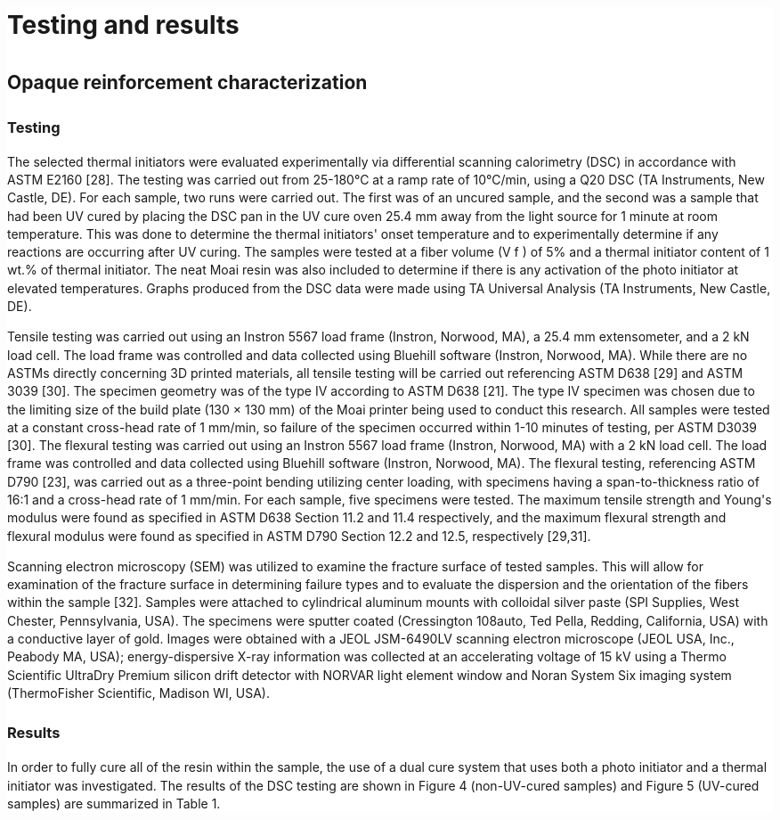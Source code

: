 # Testing and results

## Opaque reinforcement characterization

### Testing

The selected thermal initiators were evaluated experimentally via differential scanning calorimetry (DSC) in accordance with ASTM E2160 [28]. The testing was carried out from 25-180°C at a ramp rate of 10°C/min, using a Q20 DSC (TA Instruments, New Castle, DE). For each sample, two runs were carried out. The first was of an uncured sample, and the second was a sample that had been UV cured by placing the DSC pan in the UV cure oven 25.4 mm away from the light source for 1 minute at room temperature. This was done to determine the thermal initiators' onset temperature and to experimentally determine if any reactions are occurring after UV curing. The samples were tested at a fiber volume (V f ) of 5% and a thermal initiator content of 1 wt.% of thermal initiator. The neat Moai resin was also included to determine if there is any activation of the photo initiator at elevated temperatures. Graphs produced from the DSC data were made using TA Universal Analysis (TA Instruments, New Castle, DE).

Tensile testing was carried out using an Instron 5567 load frame (Instron, Norwood, MA), a 25.4 mm extensometer, and a 2 kN load cell. The load frame was controlled and data collected using Bluehill software (Instron, Norwood, MA). While there are no ASTMs directly concerning 3D printed materials, all tensile testing will be carried out referencing ASTM D638 [29] and ASTM 3039 [30]. The specimen geometry was of the type IV according to ASTM D638 [21]. The type IV specimen was chosen due to the limiting size of the build plate (130 × 130 mm) of the Moai printer being used to conduct this research. All samples were tested at a constant cross-head rate of 1 mm/min, so failure of the specimen occurred within 1-10 minutes of testing, per ASTM D3039 [30]. The flexural testing was carried out using an Instron 5567 load frame (Instron, Norwood, MA) with a 2 kN load cell. The load frame was controlled and data collected using Bluehill software (Instron, Norwood, MA). The flexural testing, referencing ASTM D790 [23], was carried out as a three-point bending utilizing center loading, with specimens having a span-to-thickness ratio of 16:1 and a cross-head rate of 1 mm/min. For each sample, five specimens were tested. The maximum tensile strength and Young's modulus were found as specified in ASTM D638 Section 11.2 and 11.4 respectively, and the maximum flexural strength and flexural modulus were found as specified in ASTM D790 Section 12.2 and 12.5, respectively [29,31].

Scanning electron microscopy (SEM) was utilized to examine the fracture surface of tested samples. This will allow for examination of the fracture surface in determining failure types and to evaluate the dispersion and the orientation of the fibers within the sample [32]. Samples were attached to cylindrical aluminum mounts with colloidal silver paste (SPI Supplies, West Chester, Pennsylvania, USA). The specimens were sputter coated (Cressington 108auto, Ted Pella, Redding, California, USA) with a conductive layer of gold. Images were obtained with a JEOL JSM-6490LV scanning electron microscope (JEOL USA, Inc., Peabody MA, USA); energy-dispersive X-ray information was collected at an accelerating voltage of 15 kV using a Thermo Scientific UltraDry Premium silicon drift detector with NORVAR light element window and Noran System Six imaging system (ThermoFisher Scientific, Madison WI, USA).

### Results

In order to fully cure all of the resin within the sample, the use of a dual cure system that uses both a photo initiator and a thermal initiator was investigated. The results of the DSC testing are shown in Figure 4 (non-UV-cured samples) and Figure 5 (UV-cured samples) are summarized in Table 1.
